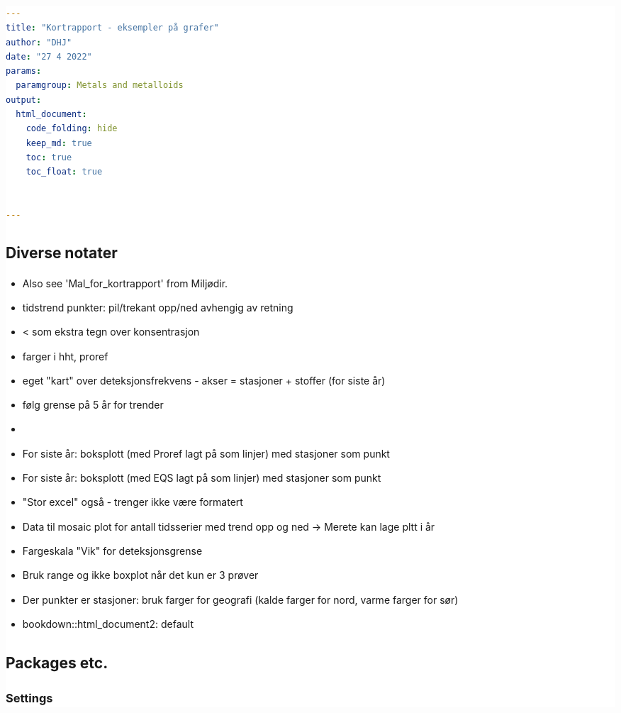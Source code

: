 ```yaml
---
title: "Kortrapport - eksempler på grafer"
author: "DHJ"
date: "27 4 2022"
params:
  paramgroup: Metals and metalloids
output:  
  html_document:
    code_folding: hide  
    keep_md: true  
    toc: true  
    toc_float: true  
  
    
---
```



## Diverse notater 

* Also see 'Mal_for_kortrapport' from Miljødir.   


* tidstrend punkter: pil/trekant opp/ned avhengig av retning
* < som ekstra tegn over konsentrasjon
* farger i hht, proref

* eget "kart" over deteksjonsfrekvens - akser = stasjoner + stoffer (for siste år)   

* følg grense på 5 år for trender   
*  
* For siste år: boksplott (med Proref lagt på som linjer) med stasjoner som punkt   
* For siste år: boksplott (med EQS lagt på som linjer) med stasjoner som punkt   

* "Stor excel" også - trenger ikke være formatert  

* Data til mosaic plot for antall tidsserier med trend opp og ned -> Merete kan lage pltt i år    

* Fargeskala "Vik" for deteksjonsgrense   
 
* Bruk range og ikke boxplot når det kun er 3 prøver  

* Der punkter er stasjoner: bruk farger for geografi (kalde farger for nord, varme farger for sør)  

* bookdown::html_document2: default  


## Packages etc.   






### Settings  

